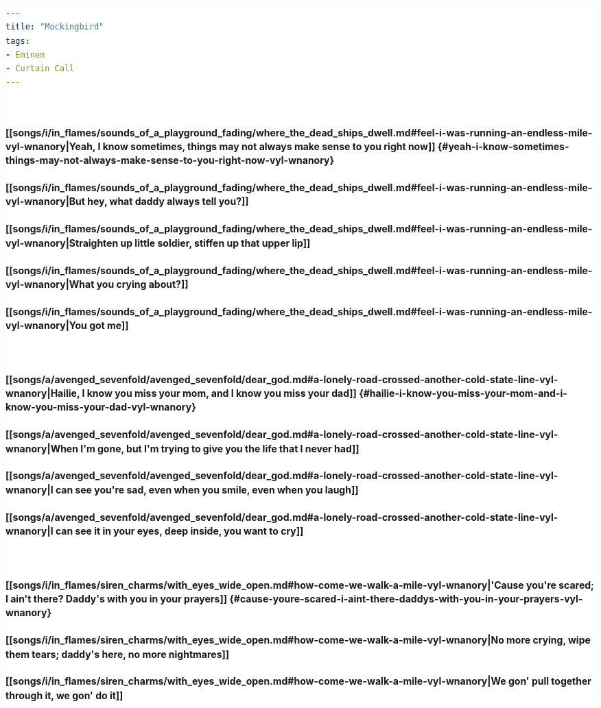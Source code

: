 ```yaml
---
title: "Mockingbird"
tags:
- Eminem
- Curtain Call
---
```

&nbsp;
#### [[songs/i/in_flames/sounds_of_a_playground_fading/where_the_dead_ships_dwell.md#feel-i-was-running-an-endless-mile-vyl-wnanory|Yeah, I know sometimes, things may not always make sense to you right now]] {#yeah-i-know-sometimes-things-may-not-always-make-sense-to-you-right-now-vyl-wnanory}
#### [[songs/i/in_flames/sounds_of_a_playground_fading/where_the_dead_ships_dwell.md#feel-i-was-running-an-endless-mile-vyl-wnanory|But hey, what daddy always tell you?]]
#### [[songs/i/in_flames/sounds_of_a_playground_fading/where_the_dead_ships_dwell.md#feel-i-was-running-an-endless-mile-vyl-wnanory|Straighten up little soldier, stiffen up that upper lip]]
#### [[songs/i/in_flames/sounds_of_a_playground_fading/where_the_dead_ships_dwell.md#feel-i-was-running-an-endless-mile-vyl-wnanory|What you crying about?]]
#### [[songs/i/in_flames/sounds_of_a_playground_fading/where_the_dead_ships_dwell.md#feel-i-was-running-an-endless-mile-vyl-wnanory|You got me]]
&nbsp;
#### [[songs/a/avenged_sevenfold/avenged_sevenfold/dear_god.md#a-lonely-road-crossed-another-cold-state-line-vyl-wnanory|Hailie, I know you miss your mom, and I know you miss your dad]] {#hailie-i-know-you-miss-your-mom-and-i-know-you-miss-your-dad-vyl-wnanory}
#### [[songs/a/avenged_sevenfold/avenged_sevenfold/dear_god.md#a-lonely-road-crossed-another-cold-state-line-vyl-wnanory|When I'm gone, but I'm trying to give you the life that I never had]]
#### [[songs/a/avenged_sevenfold/avenged_sevenfold/dear_god.md#a-lonely-road-crossed-another-cold-state-line-vyl-wnanory|I can see you're sad, even when you smile, even when you laugh]]
#### [[songs/a/avenged_sevenfold/avenged_sevenfold/dear_god.md#a-lonely-road-crossed-another-cold-state-line-vyl-wnanory|I can see it in your eyes, deep inside, you want to cry]]
&nbsp;
#### [[songs/i/in_flames/siren_charms/with_eyes_wide_open.md#how-come-we-walk-a-mile-vyl-wnanory|'Cause you're scared; I ain't there? Daddy's with you in your prayers]] {#cause-youre-scared-i-aint-there-daddys-with-you-in-your-prayers-vyl-wnanory}
#### [[songs/i/in_flames/siren_charms/with_eyes_wide_open.md#how-come-we-walk-a-mile-vyl-wnanory|No more crying, wipe them tears; daddy's here, no more nightmares]]
#### [[songs/i/in_flames/siren_charms/with_eyes_wide_open.md#how-come-we-walk-a-mile-vyl-wnanory|We gon' pull together through it, we gon' do it]]